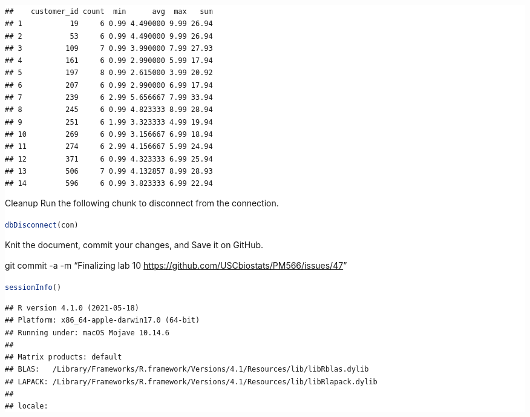     ##    customer_id count  min      avg  max   sum
    ## 1           19     6 0.99 4.490000 9.99 26.94
    ## 2           53     6 0.99 4.490000 9.99 26.94
    ## 3          109     7 0.99 3.990000 7.99 27.93
    ## 4          161     6 0.99 2.990000 5.99 17.94
    ## 5          197     8 0.99 2.615000 3.99 20.92
    ## 6          207     6 0.99 2.990000 6.99 17.94
    ## 7          239     6 2.99 5.656667 7.99 33.94
    ## 8          245     6 0.99 4.823333 8.99 28.94
    ## 9          251     6 1.99 3.323333 4.99 19.94
    ## 10         269     6 0.99 3.156667 6.99 18.94
    ## 11         274     6 2.99 4.156667 5.99 24.94
    ## 12         371     6 0.99 4.323333 6.99 25.94
    ## 13         506     7 0.99 4.132857 8.99 28.93
    ## 14         596     6 0.99 3.823333 6.99 22.94

Cleanup Run the following chunk to disconnect from the connection.

``` r
dbDisconnect(con)
```

Knit the document, commit your changes, and Save it on GitHub.

git commit -a -m “Finalizing lab 10
<https://github.com/USCbiostats/PM566/issues/47>”

``` r
sessionInfo()
```

    ## R version 4.1.0 (2021-05-18)
    ## Platform: x86_64-apple-darwin17.0 (64-bit)
    ## Running under: macOS Mojave 10.14.6
    ## 
    ## Matrix products: default
    ## BLAS:   /Library/Frameworks/R.framework/Versions/4.1/Resources/lib/libRblas.dylib
    ## LAPACK: /Library/Frameworks/R.framework/Versions/4.1/Resources/lib/libRlapack.dylib
    ## 
    ## locale: